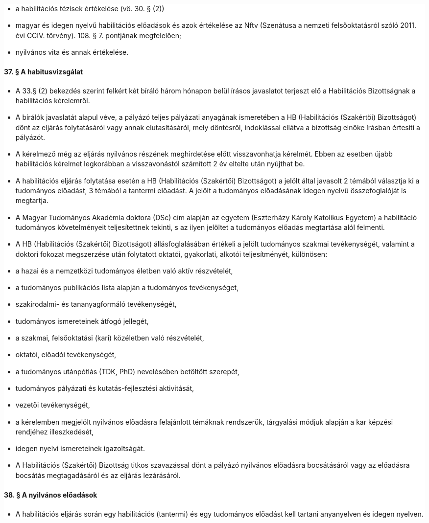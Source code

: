 - a habilitációs tézisek értékelése (vö. 30. § (2))

- magyar és idegen nyelvű habilitációs előadások és azok értékelése az Nftv (Szenátusa a nemzeti felsőoktatásról szóló 2011. évi CCIV. törvény). 108. § 7. pontjának megfelelően;

- nyilvános vita és annak értékelése.

#### 37. § A habitusvizsgálat

- A 33.§ (2) bekezdés szerint felkért két bíráló három hónapon belül írásos javaslatot terjeszt elő a Habilitációs Bizottságnak a habilitációs kérelemről.

- A bírálók javaslatát alapul véve, a pályázó teljes pályázati anyagának ismeretében a HB (Habilitációs (Szakértői) Bizottságot) dönt az eljárás folytatásáról vagy annak elutasításáról, mely döntésről, indoklással ellátva a bizottság elnöke írásban értesíti a pályázót.

- A kérelmező még az eljárás nyilvános részének meghirdetése előtt visszavonhatja kérelmét. Ebben az esetben újabb habilitációs kérelmet legkorábban a visszavonástól számított 2 év eltelte után nyújthat be.

- A habilitációs eljárás folytatása esetén a HB (Habilitációs (Szakértői) Bizottságot) a jelölt által javasolt 2 témából választja ki a tudományos előadást, 3 témából a tantermi előadást. A jelölt a tudományos előadásának idegen nyelvű összefoglalóját is megtartja.

- A Magyar Tudományos Akadémia doktora (DSc) cím alapján az egyetem (Eszterházy Károly Katolikus Egyetem) a habilitáció tudományos követelményeit teljesítettnek tekinti, s az ilyen jelöltet a tudományos előadás megtartása alól felmenti.

- A HB (Habilitációs (Szakértői) Bizottságot) állásfoglalásában értékeli a jelölt tudományos szakmai tevékenységét, valamint a doktori fokozat megszerzése után folytatott oktatói, gyakorlati, alkotói teljesítményét, különösen:

- a hazai és a nemzetközi tudományos életben való aktív részvételét,

- a tudományos publikációs lista alapján a tudományos tevékenységet,

- szakirodalmi- és tananyagformáló tevékenységét,

- tudományos ismereteinek átfogó jellegét,

- a szakmai, felsőoktatási (kari) közéletben való részvételét,

- oktatói, előadói tevékenységét,

- a tudományos utánpótlás (TDK, PhD) nevelésében betöltött szerepét,

- tudományos pályázati és kutatás-fejlesztési aktivitását,

- vezetői tevékenységét,

- a kérelemben megjelölt nyilvános előadásra felajánlott témáknak rendszerük, tárgyalási módjuk alapján a kar képzési rendjéhez illeszkedését,

- idegen nyelvi ismereteinek igazoltságát.

- A Habilitációs (Szakértői) Bizottság titkos szavazással dönt a pályázó nyilvános előadásra bocsátásáról vagy az előadásra bocsátás megtagadásáról és az eljárás lezárásáról.

#### 38. § A nyilvános előadások

- A habilitációs eljárás során egy habilitációs (tantermi) és egy tudományos előadást kell tartani anyanyelven és idegen nyelven.
